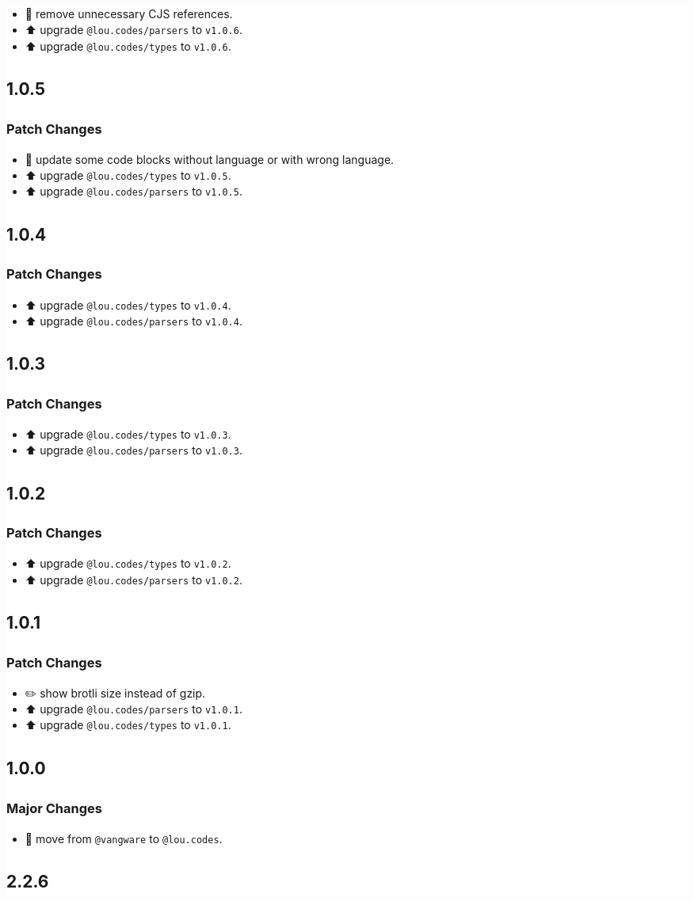 - 🔧 remove unnecessary CJS references.
- ⬆️ upgrade `@lou.codes/parsers` to `v1.0.6`.
- ⬆️ upgrade `@lou.codes/types` to `v1.0.6`.

## 1.0.5

### Patch Changes

- 📝 update some code blocks without language or with wrong language.
- ⬆️ upgrade `@lou.codes/types` to `v1.0.5`.
- ⬆️ upgrade `@lou.codes/parsers` to `v1.0.5`.

## 1.0.4

### Patch Changes

- ⬆️ upgrade `@lou.codes/types` to `v1.0.4`.
- ⬆️ upgrade `@lou.codes/parsers` to `v1.0.4`.

## 1.0.3

### Patch Changes

- ⬆️ upgrade `@lou.codes/types` to `v1.0.3`.
- ⬆️ upgrade `@lou.codes/parsers` to `v1.0.3`.

## 1.0.2

### Patch Changes

- ⬆️ upgrade `@lou.codes/types` to `v1.0.2`.
- ⬆️ upgrade `@lou.codes/parsers` to `v1.0.2`.

## 1.0.1

### Patch Changes

- ✏️ show brotli size instead of gzip.
- ⬆️ upgrade `@lou.codes/parsers` to `v1.0.1`.
- ⬆️ upgrade `@lou.codes/types` to `v1.0.1`.

## 1.0.0

### Major Changes

- 🚚 move from `@vangware` to `@lou.codes`.

## 2.2.6
